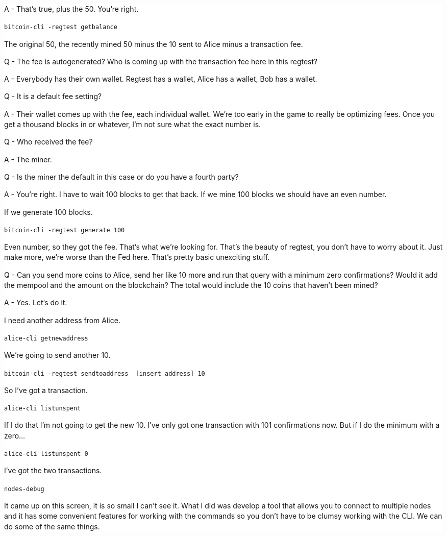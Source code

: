 A - That’s true, plus the 50. You’re right.

`bitcoin-cli -regtest getbalance`

The original 50, the recently mined 50 minus the 10 sent to Alice minus a transaction fee.

Q - The fee is autogenerated? Who is coming up with the transaction fee here in this regtest?

A - Everybody has their own wallet. Regtest has a wallet, Alice has a wallet, Bob has a wallet.

Q - It is a default fee setting?

A - Their wallet comes up with the fee, each individual wallet. We’re too early in the game to really be optimizing fees. Once you get a thousand blocks in or whatever, I’m not sure what the exact number is.

Q - Who received the fee?

A - The miner.

Q - Is the miner the default in this case or do you have a fourth party?

A - You’re right. I have to wait 100 blocks to get that back. If we mine 100 blocks we should have an even number.

If we generate 100 blocks.

`bitcoin-cli -regtest generate 100`

Even number, so they got the fee. That’s what we’re looking for. That’s the beauty of regtest, you don’t have to worry about it. Just make more, we’re worse than the Fed here. That’s pretty basic unexciting stuff.

Q - Can you send more coins to Alice, send her like 10 more and run that query with a minimum zero confirmations? Would it add the mempool and the amount on the blockchain? The total would include the 10 coins that haven’t been mined?

A - Yes. Let’s do it.

I need another address from Alice. 

`alice-cli getnewaddress`

We’re going to send another 10.

`bitcoin-cli -regtest sendtoaddress  [insert address] 10`

So I’ve got a transaction.

`alice-cli listunspent`

If I do that I’m not going to get the new 10. I’ve only got one transaction with 101 confirmations now. But if I do the minimum with a zero…

`alice-cli listunspent 0`

I’ve got the two transactions.

`nodes-debug`

It came up on this screen, it is so small I can’t see it. What I did was develop a tool that allows you to connect to multiple nodes and it has some convenient features for working with the commands so you don’t have to be clumsy working with the CLI. We can do some of the same things.
